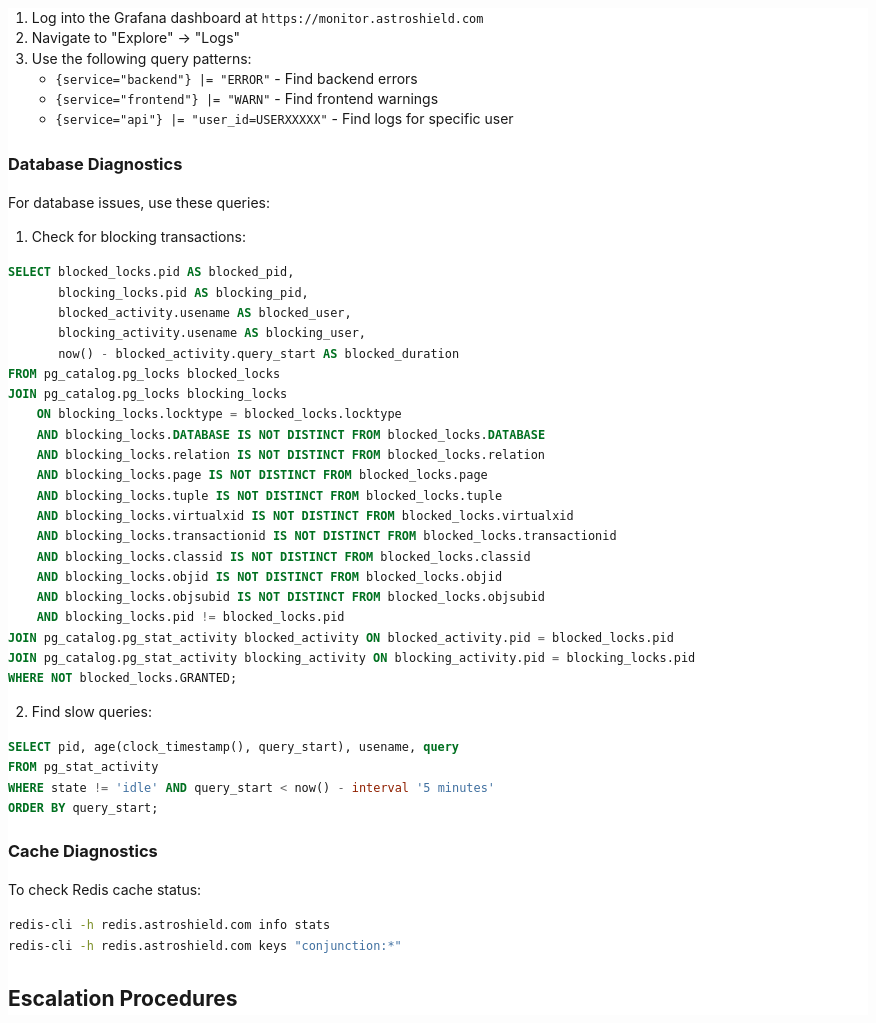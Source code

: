 1. Log into the Grafana dashboard at `https://monitor.astroshield.com`
2. Navigate to "Explore" -> "Logs"
3. Use the following query patterns:
   - `{service="backend"} |= "ERROR"` - Find backend errors
   - `{service="frontend"} |= "WARN"` - Find frontend warnings
   - `{service="api"} |= "user_id=USERXXXXX"` - Find logs for specific user

### Database Diagnostics

For database issues, use these queries:

1. Check for blocking transactions:
```sql
SELECT blocked_locks.pid AS blocked_pid,
       blocking_locks.pid AS blocking_pid,
       blocked_activity.usename AS blocked_user,
       blocking_activity.usename AS blocking_user,
       now() - blocked_activity.query_start AS blocked_duration
FROM pg_catalog.pg_locks blocked_locks
JOIN pg_catalog.pg_locks blocking_locks 
    ON blocking_locks.locktype = blocked_locks.locktype
    AND blocking_locks.DATABASE IS NOT DISTINCT FROM blocked_locks.DATABASE
    AND blocking_locks.relation IS NOT DISTINCT FROM blocked_locks.relation
    AND blocking_locks.page IS NOT DISTINCT FROM blocked_locks.page
    AND blocking_locks.tuple IS NOT DISTINCT FROM blocked_locks.tuple
    AND blocking_locks.virtualxid IS NOT DISTINCT FROM blocked_locks.virtualxid
    AND blocking_locks.transactionid IS NOT DISTINCT FROM blocked_locks.transactionid
    AND blocking_locks.classid IS NOT DISTINCT FROM blocked_locks.classid
    AND blocking_locks.objid IS NOT DISTINCT FROM blocked_locks.objid
    AND blocking_locks.objsubid IS NOT DISTINCT FROM blocked_locks.objsubid
    AND blocking_locks.pid != blocked_locks.pid
JOIN pg_catalog.pg_stat_activity blocked_activity ON blocked_activity.pid = blocked_locks.pid
JOIN pg_catalog.pg_stat_activity blocking_activity ON blocking_activity.pid = blocking_locks.pid
WHERE NOT blocked_locks.GRANTED;
```

2. Find slow queries:
```sql
SELECT pid, age(clock_timestamp(), query_start), usename, query
FROM pg_stat_activity
WHERE state != 'idle' AND query_start < now() - interval '5 minutes'
ORDER BY query_start;
```

### Cache Diagnostics

To check Redis cache status:

```bash
redis-cli -h redis.astroshield.com info stats
redis-cli -h redis.astroshield.com keys "conjunction:*"
```

## Escalation Procedures
